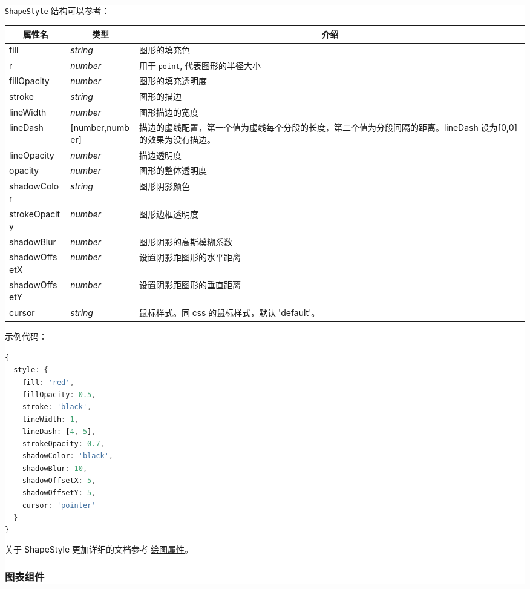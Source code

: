 `ShapeStyle` 结构可以参考：



| 属性名        | 类型            | 介绍                                                                                                         |
| ------------- | --------------- | ------------------------------------------------------------------------------------------------------------ |
| fill          | *string*         | 图形的填充色                                                                                                 |
| r          | *number*         | 用于 `point`, 代表图形的半径大小 |
| fillOpacity   | *number*         | 图形的填充透明度                                                                                             |
| stroke        | *string*         | 图形的描边                                                                                                   |
| lineWidth     | *number*         | 图形描边的宽度                                                                                               |
| lineDash      | \[number,number] | 描边的虚线配置，第一个值为虚线每个分段的长度，第二个值为分段间隔的距离。lineDash 设为\[0,0]的效果为没有描边。 |
| lineOpacity   | *number*         | 描边透明度                                                                                                   |
| opacity       | *number*         | 图形的整体透明度                                                                                             |
| shadowColor   | *string*         | 图形阴影颜色                                                                                                 |
| strokeOpacity | *number*         | 图形边框透明度                                                                                               |
| shadowBlur    | *number*         | 图形阴影的高斯模糊系数                                                                                       |
| shadowOffsetX | *number*         | 设置阴影距图形的水平距离                                                                                     |
| shadowOffsetY | *number*         | 设置阴影距图形的垂直距离                                                                                     |
| cursor        | *string*         | 鼠标样式。同 css 的鼠标样式，默认 'default'。                                                                |

示例代码：

```ts
{
  style: {
    fill: 'red',
    fillOpacity: 0.5,
    stroke: 'black',
    lineWidth: 1,
    lineDash: [4, 5],
    strokeOpacity: 0.7,
    shadowColor: 'black',
    shadowBlur: 10,
    shadowOffsetX: 5,
    shadowOffsetY: 5,
    cursor: 'pointer'
  }
}
```

关于 ShapeStyle 更加详细的文档参考 [绘图属性](/zh/docs/api/graphic-style)。


### 图表组件
